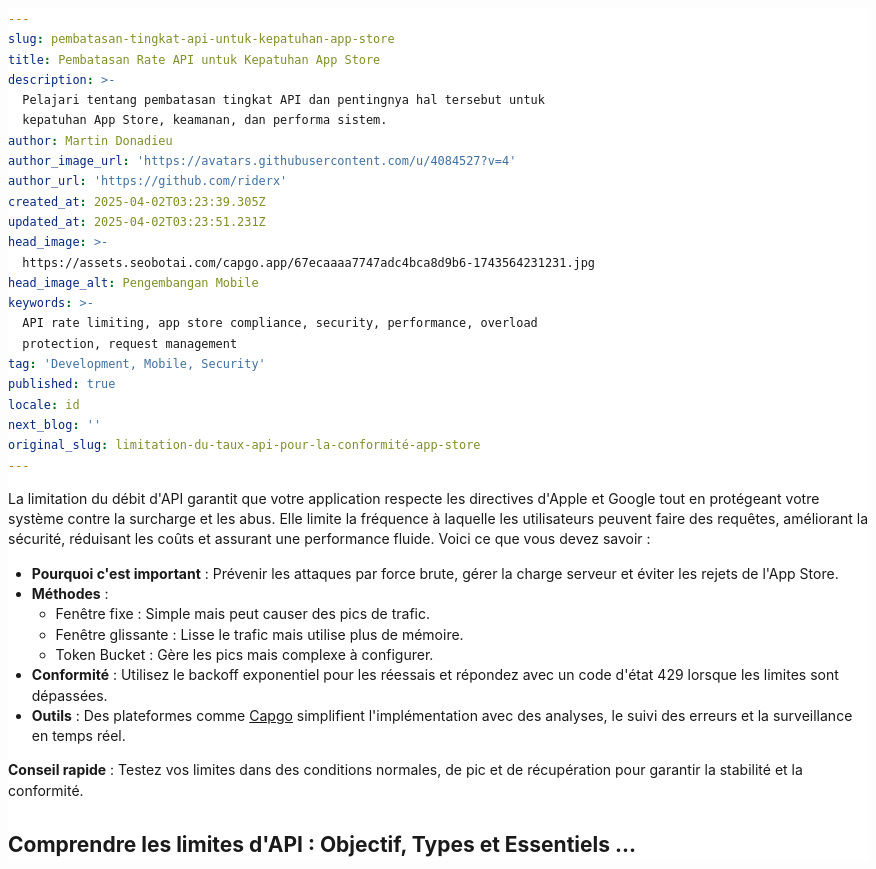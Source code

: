 ```yaml
---
slug: pembatasan-tingkat-api-untuk-kepatuhan-app-store
title: Pembatasan Rate API untuk Kepatuhan App Store
description: >-
  Pelajari tentang pembatasan tingkat API dan pentingnya hal tersebut untuk
  kepatuhan App Store, keamanan, dan performa sistem.
author: Martin Donadieu
author_image_url: 'https://avatars.githubusercontent.com/u/4084527?v=4'
author_url: 'https://github.com/riderx'
created_at: 2025-04-02T03:23:39.305Z
updated_at: 2025-04-02T03:23:51.231Z
head_image: >-
  https://assets.seobotai.com/capgo.app/67ecaaaa7747adc4bca8d9b6-1743564231231.jpg
head_image_alt: Pengembangan Mobile
keywords: >-
  API rate limiting, app store compliance, security, performance, overload
  protection, request management
tag: 'Development, Mobile, Security'
published: true
locale: id
next_blog: ''
original_slug: limitation-du-taux-api-pour-la-conformité-app-store
---
```

La limitation du débit d'API garantit que votre application respecte les directives d'Apple et Google tout en protégeant votre système contre la surcharge et les abus. Elle limite la fréquence à laquelle les utilisateurs peuvent faire des requêtes, améliorant la sécurité, réduisant les coûts et assurant une performance fluide. Voici ce que vous devez savoir :

-   **Pourquoi c'est important** : Prévenir les attaques par force brute, gérer la charge serveur et éviter les rejets de l'App Store.
-   **Méthodes** :
    -   Fenêtre fixe : Simple mais peut causer des pics de trafic.
    -   Fenêtre glissante : Lisse le trafic mais utilise plus de mémoire.
    -   Token Bucket : Gère les pics mais complexe à configurer.
-   **Conformité** : Utilisez le backoff exponentiel pour les réessais et répondez avec un code d'état 429 lorsque les limites sont dépassées.
-   **Outils** : Des plateformes comme [Capgo](https://capgo.app/) simplifient l'implémentation avec des analyses, le suivi des erreurs et la surveillance en temps réel.

**Conseil rapide** : Testez vos limites dans des conditions normales, de pic et de récupération pour garantir la stabilité et la conformité.

## Comprendre les limites d'API : Objectif, Types et Essentiels ...

<iframe src="https://www.youtube.com/embed/LVl2Lftj8A8" title="YouTube video player" frameborder="0" allow="accelerometer; autoplay; clipboard-write; encrypted-media; gyroscope; picture-in-picture; web-share" referrerpolicy="strict-origin-when-cross-origin" style="width: 100%; height: 500px;" allowfullscreen></iframe>
